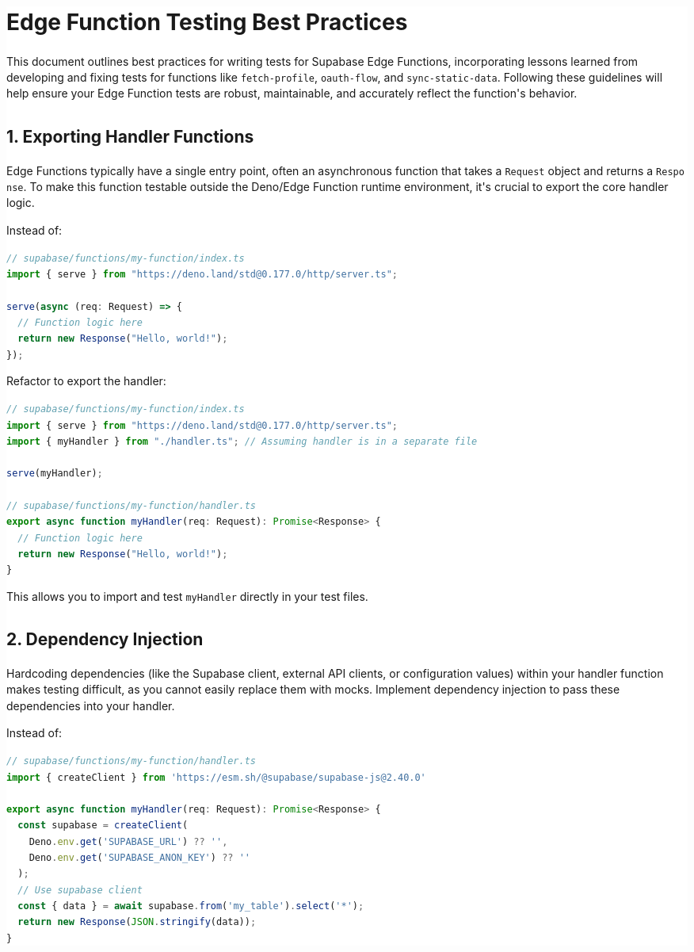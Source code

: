 # Edge Function Testing Best Practices

This document outlines best practices for writing tests for Supabase Edge Functions, incorporating lessons learned from developing and fixing tests for functions like `fetch-profile`, `oauth-flow`, and `sync-static-data`. Following these guidelines will help ensure your Edge Function tests are robust, maintainable, and accurately reflect the function's behavior.

## 1. Exporting Handler Functions

Edge Functions typically have a single entry point, often an asynchronous function that takes a `Request` object and returns a `Response`. To make this function testable outside the Deno/Edge Function runtime environment, it's crucial to export the core handler logic.

Instead of:

```typescript
// supabase/functions/my-function/index.ts
import { serve } from "https://deno.land/std@0.177.0/http/server.ts";

serve(async (req: Request) => {
  // Function logic here
  return new Response("Hello, world!");
});
```

Refactor to export the handler:

```typescript
// supabase/functions/my-function/index.ts
import { serve } from "https://deno.land/std@0.177.0/http/server.ts";
import { myHandler } from "./handler.ts"; // Assuming handler is in a separate file

serve(myHandler);

// supabase/functions/my-function/handler.ts
export async function myHandler(req: Request): Promise<Response> {
  // Function logic here
  return new Response("Hello, world!");
}
```

This allows you to import and test `myHandler` directly in your test files.

## 2. Dependency Injection

Hardcoding dependencies (like the Supabase client, external API clients, or configuration values) within your handler function makes testing difficult, as you cannot easily replace them with mocks. Implement dependency injection to pass these dependencies into your handler.

Instead of:

```typescript
// supabase/functions/my-function/handler.ts
import { createClient } from 'https://esm.sh/@supabase/supabase-js@2.40.0'

export async function myHandler(req: Request): Promise<Response> {
  const supabase = createClient(
    Deno.env.get('SUPABASE_URL') ?? '',
    Deno.env.get('SUPABASE_ANON_KEY') ?? ''
  );
  // Use supabase client
  const { data } = await supabase.from('my_table').select('*');
  return new Response(JSON.stringify(data));
}
```
